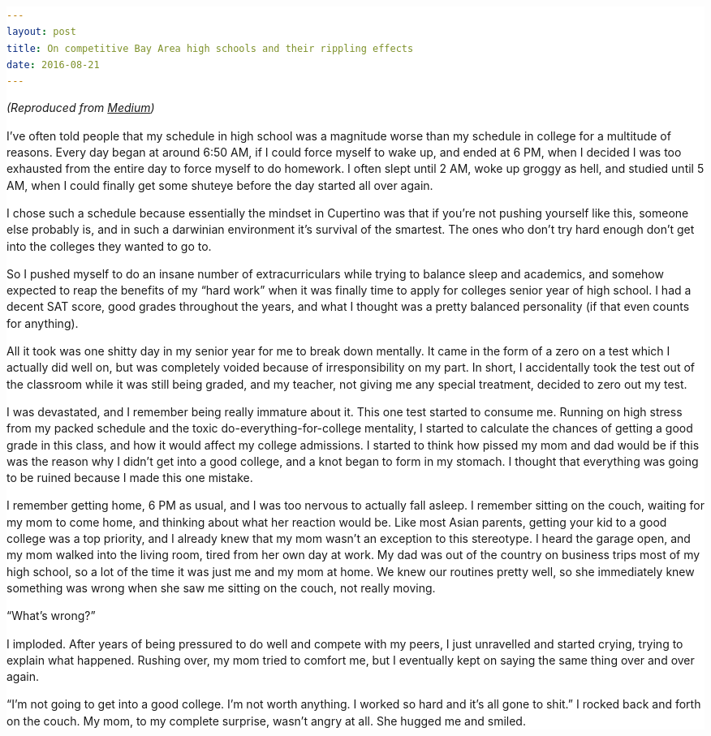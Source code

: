 ```yaml
---
layout: post
title: On competitive Bay Area high schools and their rippling effects
date: 2016-08-21
---
```

*(Reproduced from [Medium](https://medium.com/@jezhou/on-growing-up-in-the-bay-area-and-its-rippling-effects-b3273b9e2534#.nts7m6rmo))*

I’ve often told people that my schedule in high school was a magnitude worse than my schedule in college for a multitude of reasons. Every day began at around 6:50 AM, if I could force myself to wake up, and ended at 6 PM, when I decided I was too exhausted from the entire day to force myself to do homework. I often slept until 2 AM, woke up groggy as hell, and studied until 5 AM, when I could finally get some shuteye before the day started all over again.

I chose such a schedule because essentially the mindset in Cupertino was that if you’re not pushing yourself like this, someone else probably is, and in such a darwinian environment it’s survival of the smartest. The ones who don’t try hard enough don’t get into the colleges they wanted to go to.

So I pushed myself to do an insane number of extracurriculars while trying to balance sleep and academics, and somehow expected to reap the benefits of my “hard work” when it was finally time to apply for colleges senior year of high school. I had a decent SAT score, good grades throughout the years, and what I thought was a pretty balanced personality (if that even counts for anything).

All it took was one shitty day in my senior year for me to break down mentally. It came in the form of a zero on a test which I actually did well on, but was completely voided because of irresponsibility on my part. In short, I accidentally took the test out of the classroom while it was still being graded, and my teacher, not giving me any special treatment, decided to zero out my test.

I was devastated, and I remember being really immature about it. This one test started to consume me. Running on high stress from my packed schedule and the toxic do-everything-for-college mentality, I started to calculate the chances of getting a good grade in this class, and how it would affect my college admissions. I started to think how pissed my mom and dad would be if this was the reason why I didn’t get into a good college, and a knot began to form in my stomach. I thought that everything was going to be ruined because I made this one mistake.

I remember getting home, 6 PM as usual, and I was too nervous to actually fall asleep. I remember sitting on the couch, waiting for my mom to come home, and thinking about what her reaction would be. Like most Asian parents, getting your kid to a good college was a top priority, and I already knew that my mom wasn’t an exception to this stereotype.
I heard the garage open, and my mom walked into the living room, tired from her own day at work. My dad was out of the country on business trips most of my high school, so a lot of the time it was just me and my mom at home. We knew our routines pretty well, so she immediately knew something was wrong when she saw me sitting on the couch, not really moving.

“What’s wrong?”

I imploded. After years of being pressured to do well and compete with my peers, I just unravelled and started crying, trying to explain what happened. Rushing over, my mom tried to comfort me, but I eventually kept on saying the same thing over and over again.

“I’m not going to get into a good college. I’m not worth anything. I worked so hard and it’s all gone to shit.” I rocked back and forth on the couch.
My mom, to my complete surprise, wasn’t angry at all. She hugged me and smiled.
